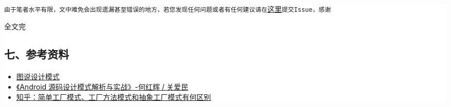 `由于笔者水平有限，文中难免会出现遗漏甚至错误的地方，若您发现任何问题或者有任何建议请在`[这里](https://github.com/yibaoshan/Blackboard/issues)`提交Issue，感谢`

全文完



## 七、参考资料

- [图说设计模式](https://design-patterns.readthedocs.io/zh_CN/latest/index.html)
- [《Android 源码设计模式解析与实战》-何红辉 / 关爱民](https://item.jd.com/11793928.html)
- [知乎：简单工厂模式、工厂方法模式和抽象工厂模式有何区别](https://www.zhihu.com/question/27125796)

